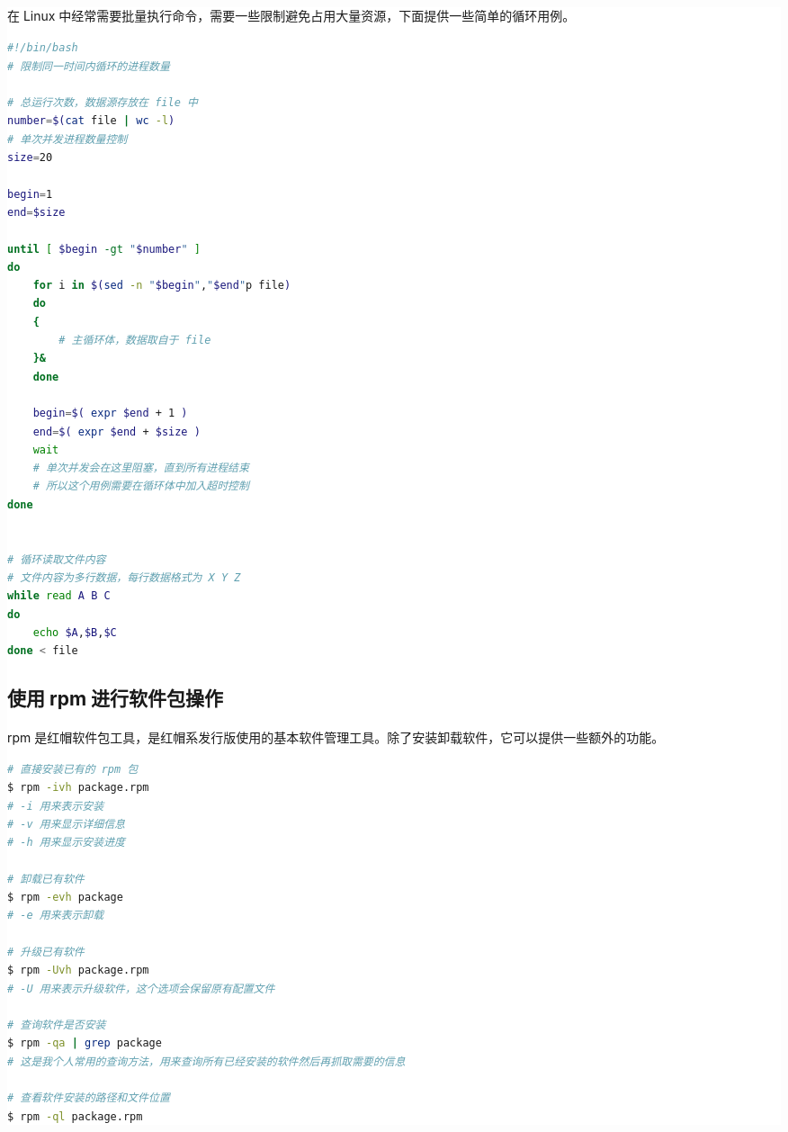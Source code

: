 在 Linux 中经常需要批量执行命令，需要一些限制避免占用大量资源，下面提供一些简单的循环用例。

```bash
#!/bin/bash
# 限制同一时间内循环的进程数量

# 总运行次数，数据源存放在 file 中
number=$(cat file | wc -l)
# 单次并发进程数量控制
size=20

begin=1
end=$size

until [ $begin -gt "$number" ]
do
    for i in $(sed -n "$begin","$end"p file)
    do
    {
        # 主循环体，数据取自于 file
    }&
    done

    begin=$( expr $end + 1 )
    end=$( expr $end + $size )
    wait
    # 单次并发会在这里阻塞，直到所有进程结束
    # 所以这个用例需要在循环体中加入超时控制
done


# 循环读取文件内容
# 文件内容为多行数据，每行数据格式为 X Y Z
while read A B C
do
    echo $A,$B,$C
done < file
```

## 使用 rpm 进行软件包操作

rpm 是红帽软件包工具，是红帽系发行版使用的基本软件管理工具。除了安装卸载软件，它可以提供一些额外的功能。

```bash
# 直接安装已有的 rpm 包
$ rpm -ivh package.rpm
# -i 用来表示安装
# -v 用来显示详细信息
# -h 用来显示安装进度

# 卸载已有软件
$ rpm -evh package
# -e 用来表示卸载

# 升级已有软件
$ rpm -Uvh package.rpm
# -U 用来表示升级软件，这个选项会保留原有配置文件

# 查询软件是否安装
$ rpm -qa | grep package
# 这是我个人常用的查询方法，用来查询所有已经安装的软件然后再抓取需要的信息

# 查看软件安装的路径和文件位置
$ rpm -ql package.rpm

```